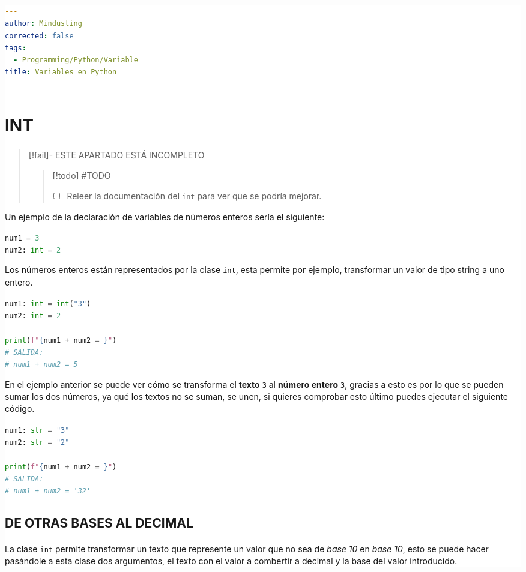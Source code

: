 ```yaml
---
author: Mindusting
corrected: false
tags:
  - Programming/Python/Variable
title: Variables en Python
---
```


# INT

>[!fail]- ESTE APARTADO ESTÁ INCOMPLETO
> > [!todo] #TODO
> > - [ ] Releer la documentación del `int` para ver que se podría mejorar.

Un ejemplo de la declaración de variables de números enteros sería el siguiente:

```python
num1 = 3
num2: int = 2
```

Los números enteros están representados por la clase `int`, esta permite por ejemplo, transformar un valor de tipo [string](#STRING) a uno entero.

```python
num1: int = int("3")
num2: int = 2

print(f"{num1 + num2 = }")
# SALIDA:
# num1 + num2 = 5
```

En el ejemplo anterior se puede ver cómo se transforma el **texto** `3` al **número entero** `3`, gracias a esto es por lo que se pueden sumar los dos números, ya qué los textos no se suman, se unen, si quieres comprobar esto último puedes ejecutar el siguiente código.

```python
num1: str = "3"
num2: str = "2"

print(f"{num1 + num2 = }")
# SALIDA:
# num1 + num2 = '32'
```

## DE OTRAS BASES AL DECIMAL

La clase `int` permite transformar un texto que represente un valor que no sea de *base 10* en *base 10*, esto se puede hacer pasándole a esta clase dos argumentos, el texto con el valor a combertir a decimal y la base del valor introducido.
